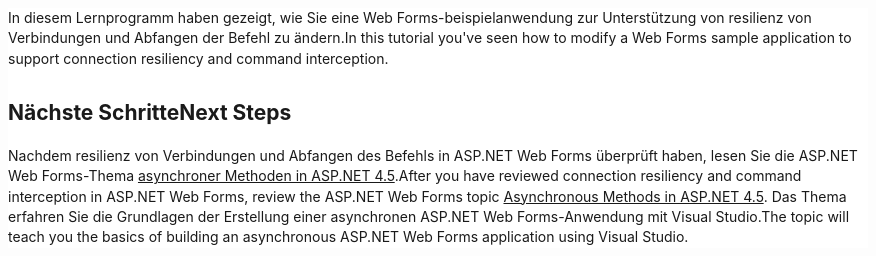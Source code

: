 <span data-ttu-id="4a9f2-243">In diesem Lernprogramm haben gezeigt, wie Sie eine Web Forms-beispielanwendung zur Unterstützung von resilienz von Verbindungen und Abfangen der Befehl zu ändern.</span><span class="sxs-lookup"><span data-stu-id="4a9f2-243">In this tutorial you've seen how to modify a Web Forms sample application to support connection resiliency and command interception.</span></span>

## <a name="next-steps"></a><span data-ttu-id="4a9f2-244">Nächste Schritte</span><span class="sxs-lookup"><span data-stu-id="4a9f2-244">Next Steps</span></span>

<span data-ttu-id="4a9f2-245">Nachdem resilienz von Verbindungen und Abfangen des Befehls in ASP.NET Web Forms überprüft haben, lesen Sie die ASP.NET Web Forms-Thema [asynchroner Methoden in ASP.NET 4.5](../performance-and-caching/using-asynchronous-methods-in-aspnet-45.md).</span><span class="sxs-lookup"><span data-stu-id="4a9f2-245">After you have reviewed connection resiliency and command interception in ASP.NET Web Forms, review the ASP.NET Web Forms topic [Asynchronous Methods in ASP.NET 4.5](../performance-and-caching/using-asynchronous-methods-in-aspnet-45.md).</span></span> <span data-ttu-id="4a9f2-246">Das Thema erfahren Sie die Grundlagen der Erstellung einer asynchronen ASP.NET Web Forms-Anwendung mit Visual Studio.</span><span class="sxs-lookup"><span data-stu-id="4a9f2-246">The topic will teach you the basics of building an asynchronous ASP.NET Web Forms application using Visual Studio.</span></span>
